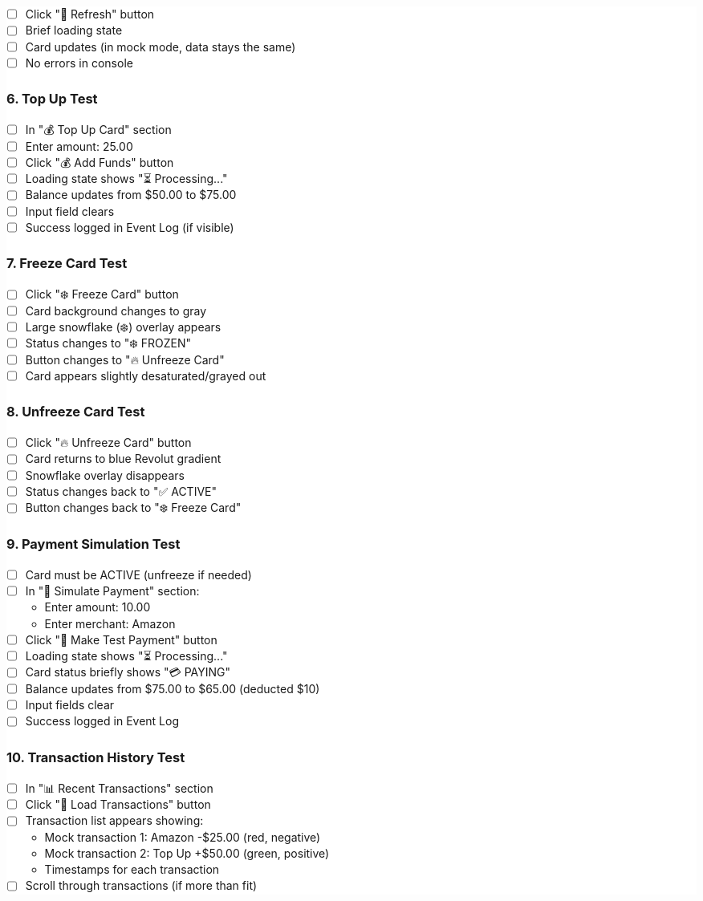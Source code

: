 - [ ] Click "🔄 Refresh" button
- [ ] Brief loading state
- [ ] Card updates (in mock mode, data stays the same)
- [ ] No errors in console

### 6. Top Up Test

- [ ] In "💰 Top Up Card" section
- [ ] Enter amount: 25.00
- [ ] Click "💰 Add Funds" button
- [ ] Loading state shows "⏳ Processing..."
- [ ] Balance updates from $50.00 to $75.00
- [ ] Input field clears
- [ ] Success logged in Event Log (if visible)

### 7. Freeze Card Test

- [ ] Click "❄️ Freeze Card" button
- [ ] Card background changes to gray
- [ ] Large snowflake (❄️) overlay appears
- [ ] Status changes to "❄️ FROZEN"
- [ ] Button changes to "🔥 Unfreeze Card"
- [ ] Card appears slightly desaturated/grayed out

### 8. Unfreeze Card Test

- [ ] Click "🔥 Unfreeze Card" button
- [ ] Card returns to blue Revolut gradient
- [ ] Snowflake overlay disappears
- [ ] Status changes back to "✅ ACTIVE"
- [ ] Button changes back to "❄️ Freeze Card"

### 9. Payment Simulation Test

- [ ] Card must be ACTIVE (unfreeze if needed)
- [ ] In "🧪 Simulate Payment" section:
  - Enter amount: 10.00
  - Enter merchant: Amazon
- [ ] Click "🧪 Make Test Payment" button
- [ ] Loading state shows "⏳ Processing..."
- [ ] Card status briefly shows "💳 PAYING"
- [ ] Balance updates from $75.00 to $65.00 (deducted $10)
- [ ] Input fields clear
- [ ] Success logged in Event Log

### 10. Transaction History Test

- [ ] In "📊 Recent Transactions" section
- [ ] Click "📜 Load Transactions" button
- [ ] Transaction list appears showing:
  - Mock transaction 1: Amazon -$25.00 (red, negative)
  - Mock transaction 2: Top Up +$50.00 (green, positive)
  - Timestamps for each transaction
- [ ] Scroll through transactions (if more than fit)
